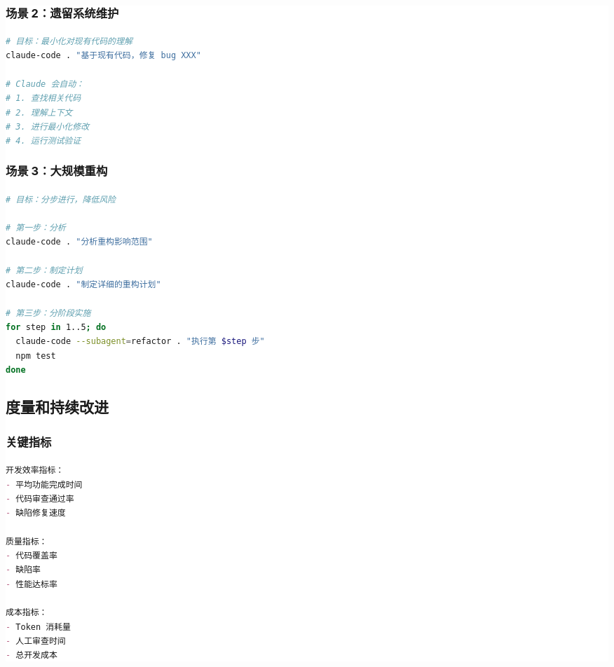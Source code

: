 ### 场景 2：遗留系统维护

```bash
# 目标：最小化对现有代码的理解
claude-code . "基于现有代码，修复 bug XXX"

# Claude 会自动：
# 1. 查找相关代码
# 2. 理解上下文
# 3. 进行最小化修改
# 4. 运行测试验证
```

### 场景 3：大规模重构

```bash
# 目标：分步进行，降低风险

# 第一步：分析
claude-code . "分析重构影响范围"

# 第二步：制定计划
claude-code . "制定详细的重构计划"

# 第三步：分阶段实施
for step in 1..5; do
  claude-code --subagent=refactor . "执行第 $step 步"
  npm test
done
```

## 度量和持续改进

### 关键指标

```markdown
开发效率指标：
- 平均功能完成时间
- 代码审查通过率
- 缺陷修复速度

质量指标：
- 代码覆盖率
- 缺陷率
- 性能达标率

成本指标：
- Token 消耗量
- 人工审查时间
- 总开发成本
```

